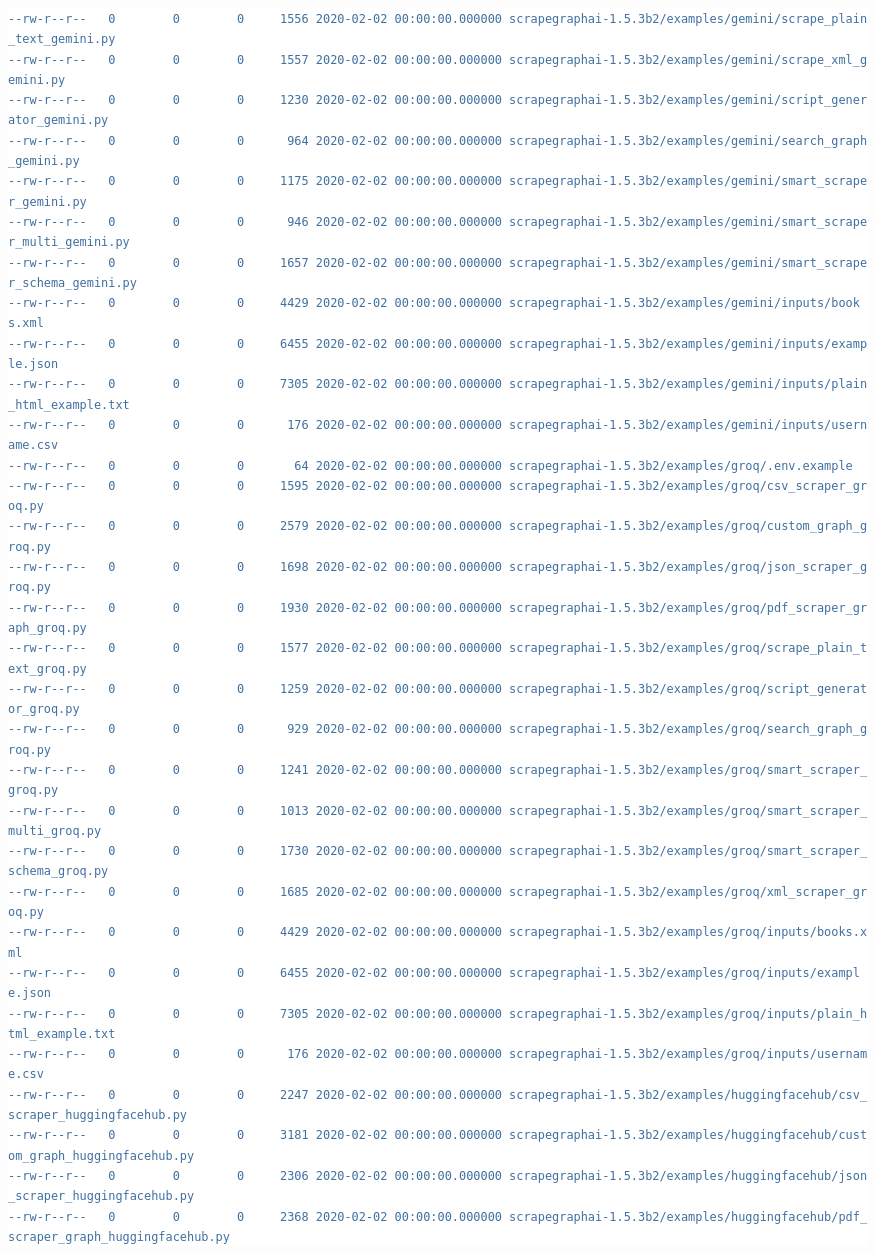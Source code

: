 ```diff
--rw-r--r--   0        0        0     1556 2020-02-02 00:00:00.000000 scrapegraphai-1.5.3b2/examples/gemini/scrape_plain_text_gemini.py
--rw-r--r--   0        0        0     1557 2020-02-02 00:00:00.000000 scrapegraphai-1.5.3b2/examples/gemini/scrape_xml_gemini.py
--rw-r--r--   0        0        0     1230 2020-02-02 00:00:00.000000 scrapegraphai-1.5.3b2/examples/gemini/script_generator_gemini.py
--rw-r--r--   0        0        0      964 2020-02-02 00:00:00.000000 scrapegraphai-1.5.3b2/examples/gemini/search_graph_gemini.py
--rw-r--r--   0        0        0     1175 2020-02-02 00:00:00.000000 scrapegraphai-1.5.3b2/examples/gemini/smart_scraper_gemini.py
--rw-r--r--   0        0        0      946 2020-02-02 00:00:00.000000 scrapegraphai-1.5.3b2/examples/gemini/smart_scraper_multi_gemini.py
--rw-r--r--   0        0        0     1657 2020-02-02 00:00:00.000000 scrapegraphai-1.5.3b2/examples/gemini/smart_scraper_schema_gemini.py
--rw-r--r--   0        0        0     4429 2020-02-02 00:00:00.000000 scrapegraphai-1.5.3b2/examples/gemini/inputs/books.xml
--rw-r--r--   0        0        0     6455 2020-02-02 00:00:00.000000 scrapegraphai-1.5.3b2/examples/gemini/inputs/example.json
--rw-r--r--   0        0        0     7305 2020-02-02 00:00:00.000000 scrapegraphai-1.5.3b2/examples/gemini/inputs/plain_html_example.txt
--rw-r--r--   0        0        0      176 2020-02-02 00:00:00.000000 scrapegraphai-1.5.3b2/examples/gemini/inputs/username.csv
--rw-r--r--   0        0        0       64 2020-02-02 00:00:00.000000 scrapegraphai-1.5.3b2/examples/groq/.env.example
--rw-r--r--   0        0        0     1595 2020-02-02 00:00:00.000000 scrapegraphai-1.5.3b2/examples/groq/csv_scraper_groq.py
--rw-r--r--   0        0        0     2579 2020-02-02 00:00:00.000000 scrapegraphai-1.5.3b2/examples/groq/custom_graph_groq.py
--rw-r--r--   0        0        0     1698 2020-02-02 00:00:00.000000 scrapegraphai-1.5.3b2/examples/groq/json_scraper_groq.py
--rw-r--r--   0        0        0     1930 2020-02-02 00:00:00.000000 scrapegraphai-1.5.3b2/examples/groq/pdf_scraper_graph_groq.py
--rw-r--r--   0        0        0     1577 2020-02-02 00:00:00.000000 scrapegraphai-1.5.3b2/examples/groq/scrape_plain_text_groq.py
--rw-r--r--   0        0        0     1259 2020-02-02 00:00:00.000000 scrapegraphai-1.5.3b2/examples/groq/script_generator_groq.py
--rw-r--r--   0        0        0      929 2020-02-02 00:00:00.000000 scrapegraphai-1.5.3b2/examples/groq/search_graph_groq.py
--rw-r--r--   0        0        0     1241 2020-02-02 00:00:00.000000 scrapegraphai-1.5.3b2/examples/groq/smart_scraper_groq.py
--rw-r--r--   0        0        0     1013 2020-02-02 00:00:00.000000 scrapegraphai-1.5.3b2/examples/groq/smart_scraper_multi_groq.py
--rw-r--r--   0        0        0     1730 2020-02-02 00:00:00.000000 scrapegraphai-1.5.3b2/examples/groq/smart_scraper_schema_groq.py
--rw-r--r--   0        0        0     1685 2020-02-02 00:00:00.000000 scrapegraphai-1.5.3b2/examples/groq/xml_scraper_groq.py
--rw-r--r--   0        0        0     4429 2020-02-02 00:00:00.000000 scrapegraphai-1.5.3b2/examples/groq/inputs/books.xml
--rw-r--r--   0        0        0     6455 2020-02-02 00:00:00.000000 scrapegraphai-1.5.3b2/examples/groq/inputs/example.json
--rw-r--r--   0        0        0     7305 2020-02-02 00:00:00.000000 scrapegraphai-1.5.3b2/examples/groq/inputs/plain_html_example.txt
--rw-r--r--   0        0        0      176 2020-02-02 00:00:00.000000 scrapegraphai-1.5.3b2/examples/groq/inputs/username.csv
--rw-r--r--   0        0        0     2247 2020-02-02 00:00:00.000000 scrapegraphai-1.5.3b2/examples/huggingfacehub/csv_scraper_huggingfacehub.py
--rw-r--r--   0        0        0     3181 2020-02-02 00:00:00.000000 scrapegraphai-1.5.3b2/examples/huggingfacehub/custom_graph_huggingfacehub.py
--rw-r--r--   0        0        0     2306 2020-02-02 00:00:00.000000 scrapegraphai-1.5.3b2/examples/huggingfacehub/json_scraper_huggingfacehub.py
--rw-r--r--   0        0        0     2368 2020-02-02 00:00:00.000000 scrapegraphai-1.5.3b2/examples/huggingfacehub/pdf_scraper_graph_huggingfacehub.py
```